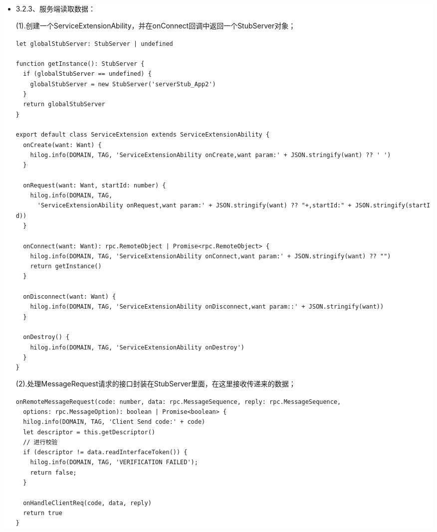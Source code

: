   * 3.2.3、服务端读取数据：
    
    (1).创建一个ServiceExtensionAbility，并在onConnect回调中返回一个StubServer对象；
      ```
      let globalStubServer: StubServer | undefined

      function getInstance(): StubServer {
        if (globalStubServer == undefined) {
          globalStubServer = new StubServer('serverStub_App2')
        }
        return globalStubServer
      }

      export default class ServiceExtension extends ServiceExtensionAbility {
        onCreate(want: Want) {
          hilog.info(DOMAIN, TAG, 'ServiceExtensionAbility onCreate,want param:' + JSON.stringify(want) ?? ' ')
        }

        onRequest(want: Want, startId: number) {
          hilog.info(DOMAIN, TAG,
            'ServiceExtensionAbility onRequest,want param:' + JSON.stringify(want) ?? "+,startId:" + JSON.stringify(startId))
        }

        onConnect(want: Want): rpc.RemoteObject | Promise<rpc.RemoteObject> {
          hilog.info(DOMAIN, TAG, 'ServiceExtensionAbility onConnect,want param:' + JSON.stringify(want) ?? "")
          return getInstance()
        }

        onDisconnect(want: Want) {
          hilog.info(DOMAIN, TAG, 'ServiceExtensionAbility onDisconnect,want param::' + JSON.stringify(want))
        }

        onDestroy() {
          hilog.info(DOMAIN, TAG, 'ServiceExtensionAbility onDestroy')
        }
      }
      ```

    (2).处理MessageRequest请求的接口封装在StubServer里面，在这里接收传递来的数据；
      ```
      onRemoteMessageRequest(code: number, data: rpc.MessageSequence, reply: rpc.MessageSequence,
        options: rpc.MessageOption): boolean | Promise<boolean> {
        hilog.info(DOMAIN, TAG, 'Client Send code:' + code)
        let descriptor = this.getDescriptor()
        // 进行校验
        if (descriptor != data.readInterfaceToken()) {
          hilog.info(DOMAIN, TAG, 'VERIFICATION FAILED');
          return false;
        }

        onHandleClientReq(code, data, reply)
        return true
      }
      ```
    